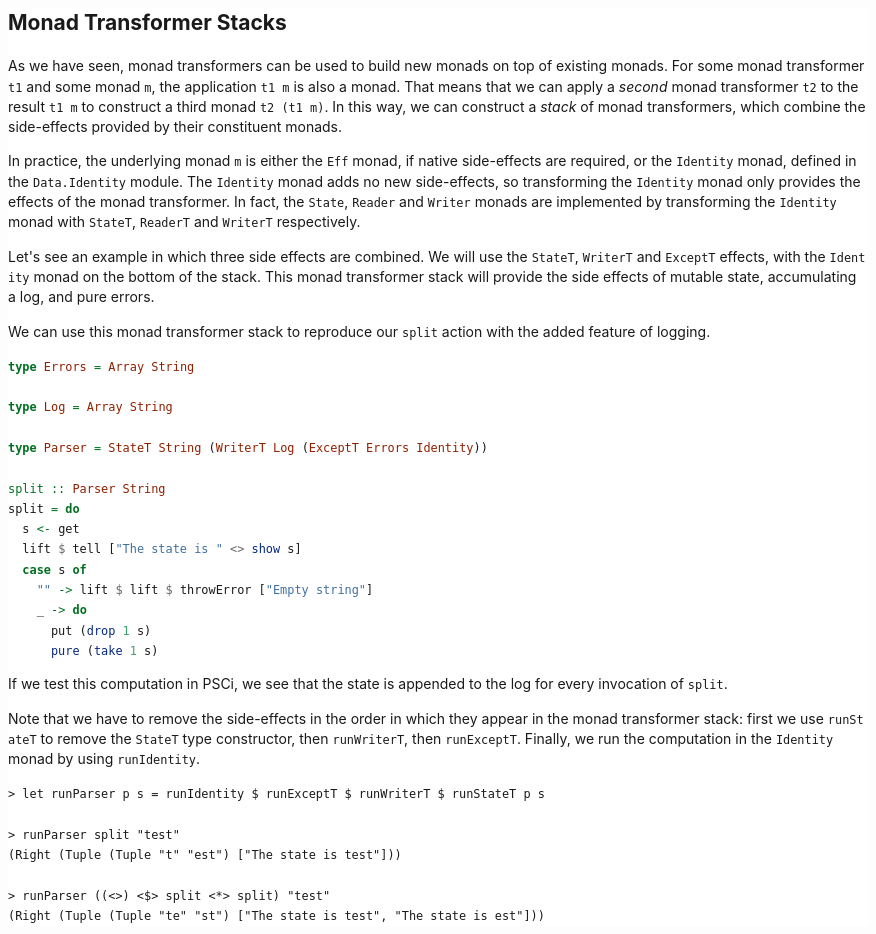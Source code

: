 ## Monad Transformer Stacks

As we have seen, monad transformers can be used to build new monads on top of existing monads. For some monad transformer `t1` and some monad `m`, the application `t1 m` is also a monad. That means that we can apply a _second_ monad transformer `t2` to the result `t1 m` to construct a third monad `t2 (t1 m)`. In this way, we can construct a _stack_ of monad transformers, which combine the side-effects provided by their constituent monads.

In practice, the underlying monad `m` is either the `Eff` monad, if native side-effects are required, or the `Identity` monad, defined in the `Data.Identity` module. The `Identity` monad adds no new side-effects, so transforming the `Identity` monad only provides the effects of the monad transformer. In fact, the `State`, `Reader` and `Writer` monads are implemented by transforming the `Identity` monad with `StateT`, `ReaderT` and `WriterT` respectively.

Let's see an example in which three side effects are combined. We will use the `StateT`, `WriterT` and `ExceptT` effects, with the `Identity` monad on the bottom of the stack. This monad transformer stack will provide the side effects of mutable state, accumulating a log, and pure errors.

We can use this monad transformer stack to reproduce our `split` action with the added feature of logging.

```haskell
type Errors = Array String

type Log = Array String

type Parser = StateT String (WriterT Log (ExceptT Errors Identity))

split :: Parser String
split = do
  s <- get
  lift $ tell ["The state is " <> show s]
  case s of
    "" -> lift $ lift $ throwError ["Empty string"]
    _ -> do
      put (drop 1 s)
      pure (take 1 s)
```

If we test this computation in PSCi, we see that the state is appended to the log for every invocation of `split`.

Note that we have to remove the side-effects in the order in which they appear in the monad transformer stack: first we use `runStateT` to remove the `StateT` type constructor, then `runWriterT`, then `runExceptT`. Finally, we run the computation in the `Identity` monad by using `runIdentity`.

```text
> let runParser p s = runIdentity $ runExceptT $ runWriterT $ runStateT p s

> runParser split "test"
(Right (Tuple (Tuple "t" "est") ["The state is test"]))

> runParser ((<>) <$> split <*> split) "test"
(Right (Tuple (Tuple "te" "st") ["The state is test", "The state is est"]))
```
